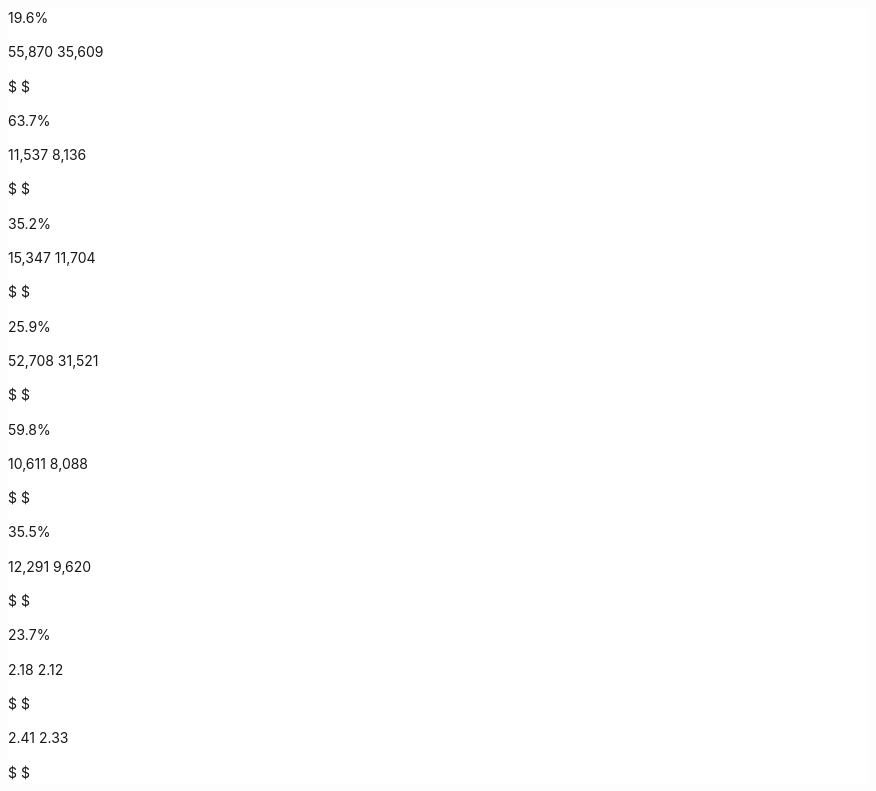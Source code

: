 19.6%

55,870
35,609

  $
  $

63.7%

11,537
8,136

  $
  $

35.2%

15,347
11,704

  $
  $

25.9%

52,708
31,521

  $
  $

59.8%

10,611
8,088

  $
  $

35.5%

12,291
9,620

  $
  $

23.7%

2.18
2.12

  $
  $

2.41
2.33

  $
  $
